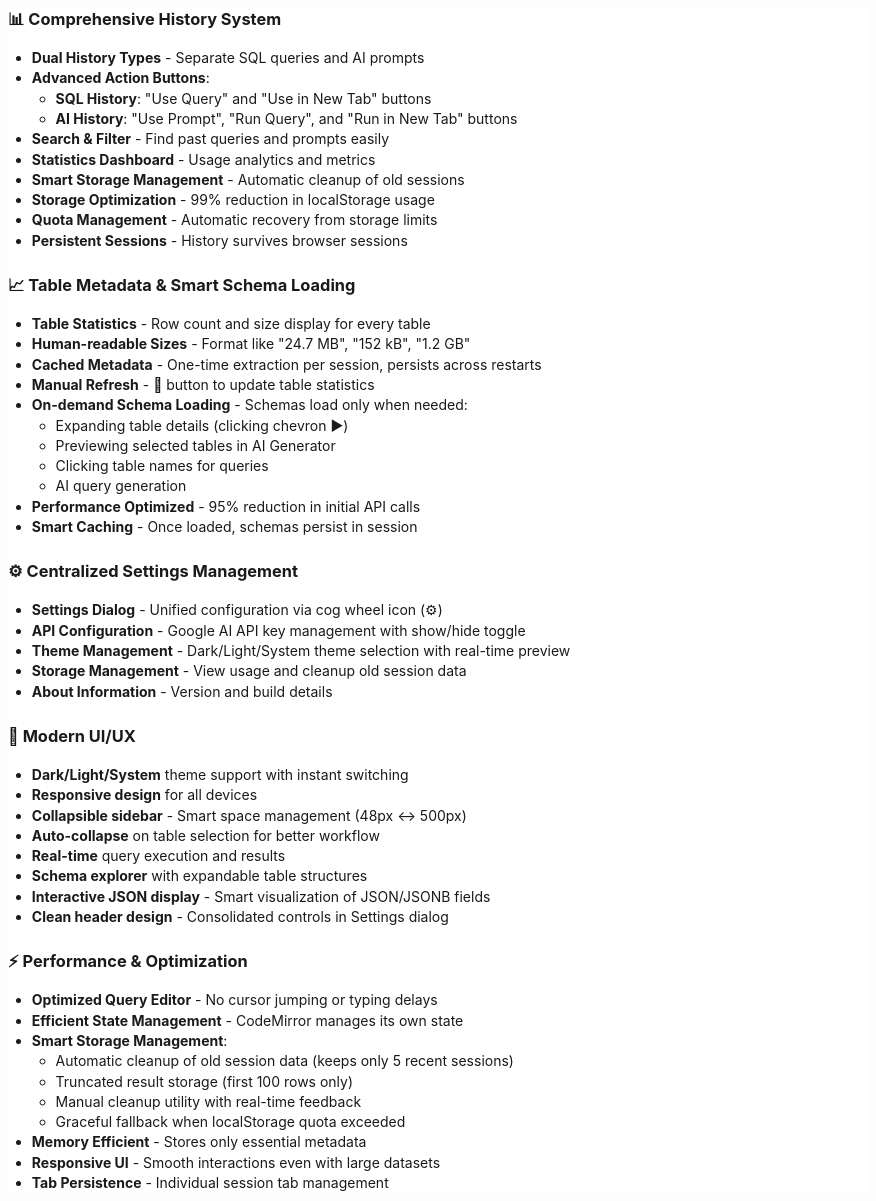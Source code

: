 ### 📊 **Comprehensive History System**
- **Dual History Types** - Separate SQL queries and AI prompts
- **Advanced Action Buttons**:
  - **SQL History**: "Use Query" and "Use in New Tab" buttons
  - **AI History**: "Use Prompt", "Run Query", and "Run in New Tab" buttons
- **Search & Filter** - Find past queries and prompts easily
- **Statistics Dashboard** - Usage analytics and metrics
- **Smart Storage Management** - Automatic cleanup of old sessions
- **Storage Optimization** - 99% reduction in localStorage usage
- **Quota Management** - Automatic recovery from storage limits
- **Persistent Sessions** - History survives browser sessions

### 📈 **Table Metadata & Smart Schema Loading**
- **Table Statistics** - Row count and size display for every table
- **Human-readable Sizes** - Format like "24.7 MB", "152 kB", "1.2 GB"
- **Cached Metadata** - One-time extraction per session, persists across restarts
- **Manual Refresh** - 🔄 button to update table statistics
- **On-demand Schema Loading** - Schemas load only when needed:
  - Expanding table details (clicking chevron ▶️)
  - Previewing selected tables in AI Generator
  - Clicking table names for queries
  - AI query generation
- **Performance Optimized** - 95% reduction in initial API calls
- **Smart Caching** - Once loaded, schemas persist in session

### ⚙️ **Centralized Settings Management**
- **Settings Dialog** - Unified configuration via cog wheel icon (⚙️)
- **API Configuration** - Google AI API key management with show/hide toggle
- **Theme Management** - Dark/Light/System theme selection with real-time preview
- **Storage Management** - View usage and cleanup old session data
- **About Information** - Version and build details

### 🎨 **Modern UI/UX**
- **Dark/Light/System** theme support with instant switching
- **Responsive design** for all devices
- **Collapsible sidebar** - Smart space management (48px ↔ 500px)
- **Auto-collapse** on table selection for better workflow
- **Real-time** query execution and results
- **Schema explorer** with expandable table structures
- **Interactive JSON display** - Smart visualization of JSON/JSONB fields
- **Clean header design** - Consolidated controls in Settings dialog

### ⚡ **Performance & Optimization**
- **Optimized Query Editor** - No cursor jumping or typing delays
- **Efficient State Management** - CodeMirror manages its own state
- **Smart Storage Management**:
  - Automatic cleanup of old session data (keeps only 5 recent sessions)
  - Truncated result storage (first 100 rows only)
  - Manual cleanup utility with real-time feedback
  - Graceful fallback when localStorage quota exceeded
- **Memory Efficient** - Stores only essential metadata
- **Responsive UI** - Smooth interactions even with large datasets
- **Tab Persistence** - Individual session tab management
